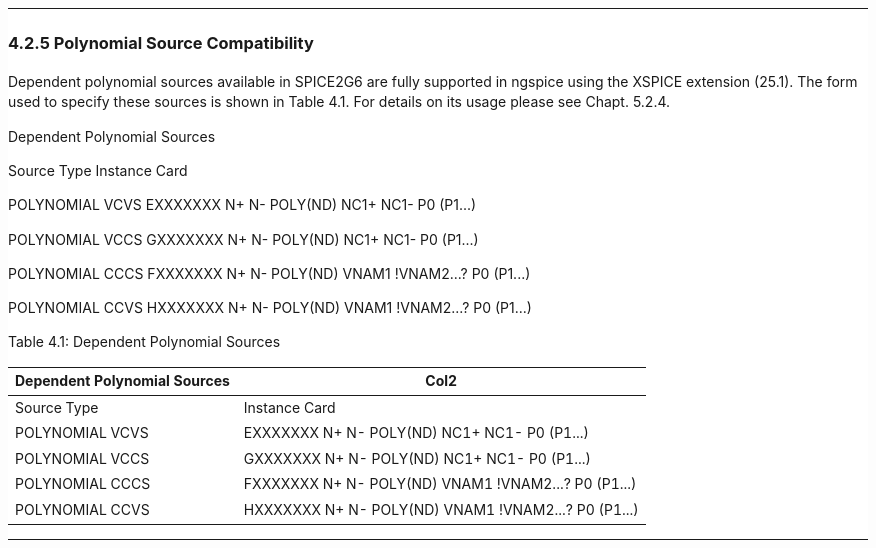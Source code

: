 
-----

### 4.2.5 Polynomial Source Compatibility

Dependent polynomial sources available in SPICE2G6 are fully supported in ngspice using the
XSPICE extension (25.1). The form used to specify these sources is shown in Table 4.1. For
details on its usage please see Chapt. 5.2.4.

Dependent Polynomial Sources

Source Type Instance Card

POLYNOMIAL VCVS EXXXXXXX N+ N- POLY(ND) NC1+ NC1- P0 (P1...)

POLYNOMIAL VCCS GXXXXXXX N+ N- POLY(ND) NC1+ NC1- P0 (P1...)

POLYNOMIAL CCCS FXXXXXXX N+ N- POLY(ND) VNAM1 !VNAM2...? P0 (P1...)

POLYNOMIAL CCVS HXXXXXXX N+ N- POLY(ND) VNAM1 !VNAM2...? P0 (P1...)

Table 4.1: Dependent Polynomial Sources

|Dependent Polynomial Sources|Col2|
|---|---|
|Source Type|Instance Card|
|POLYNOMIAL VCVS|EXXXXXXX N+ N- POLY(ND) NC1+ NC1- P0 (P1...)|
|POLYNOMIAL VCCS|GXXXXXXX N+ N- POLY(ND) NC1+ NC1- P0 (P1...)|
|POLYNOMIAL CCCS|FXXXXXXX N+ N- POLY(ND) VNAM1 !VNAM2...? P0 (P1...)|
|POLYNOMIAL CCVS|HXXXXXXX N+ N- POLY(ND) VNAM1 !VNAM2...? P0 (P1...)|


-----

